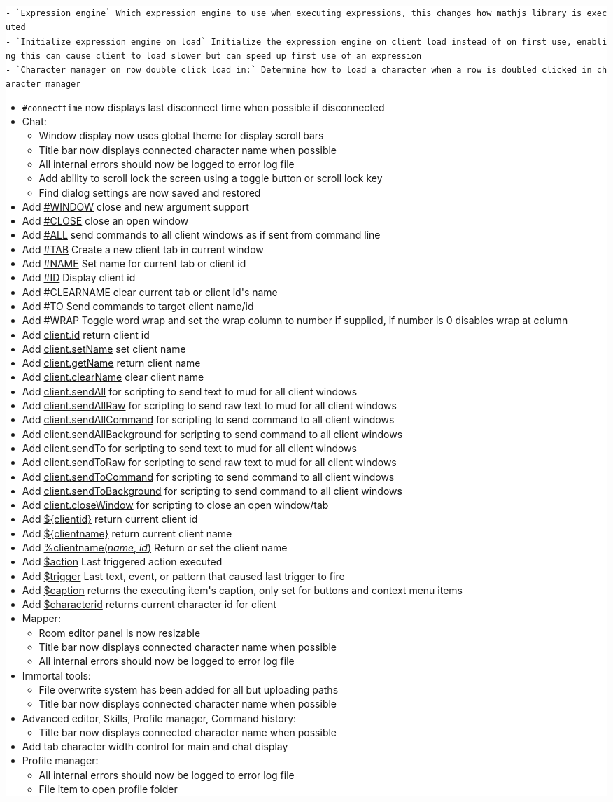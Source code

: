     - `Expression engine` Which expression engine to use when executing expressions, this changes how mathjs library is executed
    - `Initialize expression engine on load` Initialize the expression engine on client load instead of on first use, enabling this can cause client to load slower but can speed up first use of an expression
    - `Character manager on row double click load in:` Determine how to load a character when a row is doubled clicked in character manager
  - `#connecttime` now displays last disconnect time when possible if disconnected
  - Chat:
    - Window display now uses global theme for display scroll bars
    - Title bar now displays connected character name when possible
    - All internal errors should now be logged to error log file
    - Add ability to scroll lock the screen using a toggle button or scroll lock key
    - Find dialog settings are now saved and restored
  - Add [#WINDOW](docs/commands.md) close and new argument support
  - Add [#CLOSE](docs/commands.md) close an open window
  - Add [#ALL](docs/commands.md) send commands to all client windows as if sent from command line
  - Add [#TAB](docs/commands.md) Create a new client tab in current window
  - Add [#NAME](docs/commands.md) Set name for current tab or client id
  - Add [#ID](docs/commands.md) Display client id
  - Add [#CLEARNAME](docs/commands.md) clear current tab or client id's name
  - Add [#TO](docs/commands.md) Send commands to target client name/id
  - Add [#WRAP](docs/commands.md) Toggle word wrap and set the wrap column to number if supplied, if number is 0 disables wrap at column
  - Add [client.id](docs/scripting.md) return client id
  - Add [client.setName](docs/scripting.md) set client name
  - Add [client.getName](docs/scripting.md) return client name
  - Add [client.clearName](docs/scripting.md) clear client name
  - Add [client.sendAll](docs/scripting.md) for scripting to send text to mud for all client windows
  - Add [client.sendAllRaw](docs/scripting.md) for scripting to send raw text to mud for all client windows
  - Add [client.sendAllCommand](docs/scripting.md) for scripting to send command to all client windows
  - Add [client.sendAllBackground](docs/scripting.md) for scripting to send command to all client windows
  - Add [client.sendTo](docs/scripting.md) for scripting to send text to mud for all client windows
  - Add [client.sendToRaw](docs/scripting.md) for scripting to send raw text to mud for all client windows
  - Add [client.sendToCommand](docs/scripting.md) for scripting to send command to all client windows
  - Add [client.sendToBackground](docs/scripting.md) for scripting to send command to all client windows  
  - Add [client.closeWindow](docs/scripting.md) for scripting to close an open window/tab
  - Add [${clientid}](docs/functions#predefined-variables) return current client id
  - Add [${clientname}](docs/functions#predefined-variables) return current client name
  - Add [%clientname(*name*, *id*)](docs/functions.md#miscellaneous) Return or set the client name
  - Add [$action](docs/functions#predefined-variables) Last triggered action executed
  - Add [$trigger](docs/functions#predefined-variables) Last text, event, or pattern that caused last trigger to fire  
  - Add [$caption](docs/functions#predefined-variables) returns the executing item's caption, only set for buttons and context menu items
  - Add [$characterid](docs/functions#predefined-variables) returns current character id for client
  - Mapper:
    - Room editor panel is now resizable
    - Title bar now displays connected character name when possible
    - All internal errors should now be logged to error log file
  - Immortal tools:
    - File overwrite system has been added for all but uploading paths
    - Title bar now displays connected character name when possible
  - Advanced editor, Skills, Profile manager, Command history:
    - Title bar now displays connected character name when possible
  - Add tab character width control for main and chat display
  - Profile manager:
    - All internal errors should now be logged to error log file
    - File item to open profile folder